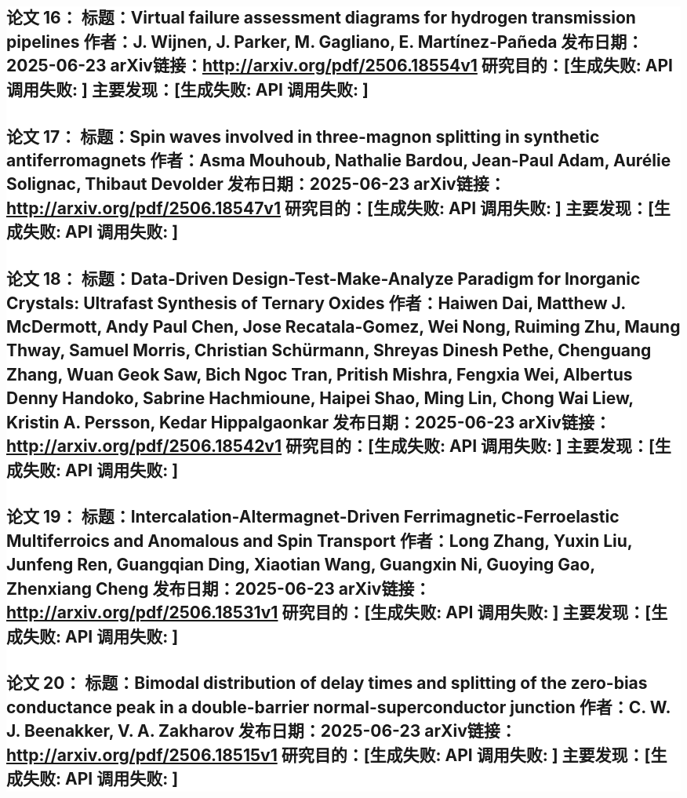 论文 16：
标题：Virtual failure assessment diagrams for hydrogen transmission pipelines
作者：J. Wijnen, J. Parker, M. Gagliano, E. Martínez-Pañeda
发布日期：2025-06-23
arXiv链接：http://arxiv.org/pdf/2506.18554v1
研究目的：[生成失败: API 调用失败: ]
主要发现：[生成失败: API 调用失败: ]
---

论文 17：
标题：Spin waves involved in three-magnon splitting in synthetic antiferromagnets
作者：Asma Mouhoub, Nathalie Bardou, Jean-Paul Adam, Aurélie Solignac, Thibaut Devolder
发布日期：2025-06-23
arXiv链接：http://arxiv.org/pdf/2506.18547v1
研究目的：[生成失败: API 调用失败: ]
主要发现：[生成失败: API 调用失败: ]
---

论文 18：
标题：Data-Driven Design-Test-Make-Analyze Paradigm for Inorganic Crystals: Ultrafast Synthesis of Ternary Oxides
作者：Haiwen Dai, Matthew J. McDermott, Andy Paul Chen, Jose Recatala-Gomez, Wei Nong, Ruiming Zhu, Maung Thway, Samuel Morris, Christian Schürmann, Shreyas Dinesh Pethe, Chenguang Zhang, Wuan Geok Saw, Bich Ngoc Tran, Pritish Mishra, Fengxia Wei, Albertus Denny Handoko, Sabrine Hachmioune, Haipei Shao, Ming Lin, Chong Wai Liew, Kristin A. Persson, Kedar Hippalgaonkar
发布日期：2025-06-23
arXiv链接：http://arxiv.org/pdf/2506.18542v1
研究目的：[生成失败: API 调用失败: ]
主要发现：[生成失败: API 调用失败: ]
---

论文 19：
标题：Intercalation-Altermagnet-Driven Ferrimagnetic-Ferroelastic Multiferroics and Anomalous and Spin Transport
作者：Long Zhang, Yuxin Liu, Junfeng Ren, Guangqian Ding, Xiaotian Wang, Guangxin Ni, Guoying Gao, Zhenxiang Cheng
发布日期：2025-06-23
arXiv链接：http://arxiv.org/pdf/2506.18531v1
研究目的：[生成失败: API 调用失败: ]
主要发现：[生成失败: API 调用失败: ]
---

论文 20：
标题：Bimodal distribution of delay times and splitting of the zero-bias conductance peak in a double-barrier normal-superconductor junction
作者：C. W. J. Beenakker, V. A. Zakharov
发布日期：2025-06-23
arXiv链接：http://arxiv.org/pdf/2506.18515v1
研究目的：[生成失败: API 调用失败: ]
主要发现：[生成失败: API 调用失败: ]
---
